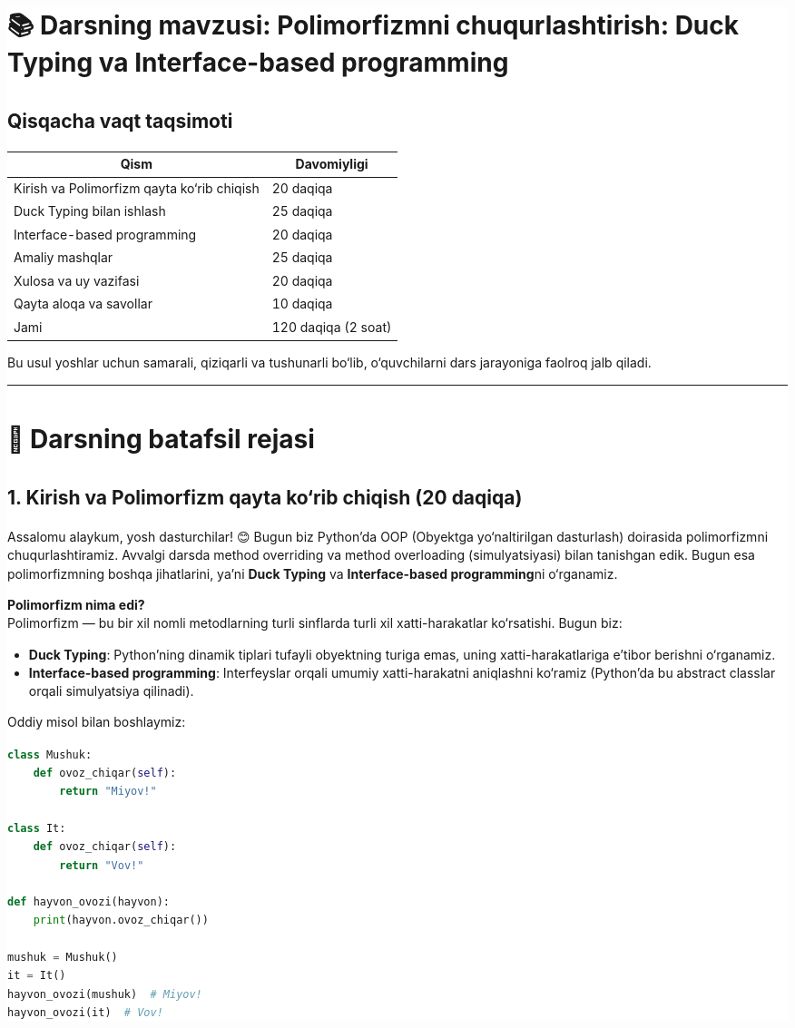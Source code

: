 # 📚 Darsning mavzusi: Polimorfizmni chuqurlashtirish: Duck Typing va Interface-based programming

## Qisqacha vaqt taqsimoti

| Qism                          | Davomiyligi     |
|-------------------------------|-----------------|
| Kirish va Polimorfizm qayta ko‘rib chiqish | 20 daqiqa       |
| Duck Typing bilan ishlash     | 25 daqiqa       |
| Interface-based programming   | 20 daqiqa       |
| Amaliy mashqlar               | 25 daqiqa       |
| Xulosa va uy vazifasi         | 20 daqiqa       |
| Qayta aloqa va savollar       | 10 daqiqa       |
| Jami                          | 120 daqiqa (2 soat) |

Bu usul yoshlar uchun samarali, qiziqarli va tushunarli bo‘lib, o‘quvchilarni dars jarayoniga faolroq jalb qiladi.

---

# 📖 Darsning batafsil rejasi

## 1. Kirish va Polimorfizm qayta ko‘rib chiqish (20 daqiqa)

Assalomu alaykum, yosh dasturchilar! 😊 Bugun biz Python’da OOP (Obyektga yo‘naltirilgan dasturlash) doirasida polimorfizmni chuqurlashtiramiz. Avvalgi darsda method overriding va method overloading (simulyatsiyasi) bilan tanishgan edik. Bugun esa polimorfizmning boshqa jihatlarini, ya’ni **Duck Typing** va **Interface-based programming**ni o‘rganamiz.

**Polimorfizm nima edi?**  
Polimorfizm — bu bir xil nomli metodlarning turli sinflarda turli xil xatti-harakatlar ko‘rsatishi. Bugun biz:  
- **Duck Typing**: Python’ning dinamik tiplari tufayli obyektning turiga emas, uning xatti-harakatlariga e’tibor berishni o‘rganamiz.  
- **Interface-based programming**: Interfeyslar orqali umumiy xatti-harakatni aniqlashni ko‘ramiz (Python’da bu abstract classlar orqali simulyatsiya qilinadi).  

Oddiy misol bilan boshlaymiz:

```python
class Mushuk:
    def ovoz_chiqar(self):
        return "Miyov!"

class It:
    def ovoz_chiqar(self):
        return "Vov!"

def hayvon_ovozi(hayvon):
    print(hayvon.ovoz_chiqar())

mushuk = Mushuk()
it = It()
hayvon_ovozi(mushuk)  # Miyov!
hayvon_ovozi(it)  # Vov!
```
